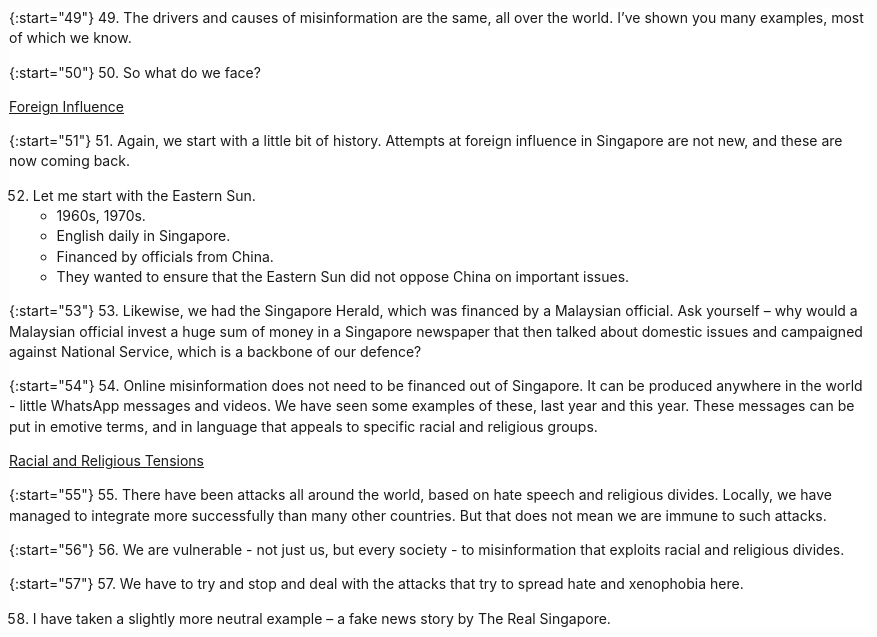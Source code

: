 
{:start="49"}
49. The drivers and causes of misinformation are the same, all over the world. I’ve shown you many examples, most of which we know.

 
{:start="50"}
50. So what do we face?

<u>Foreign Influence</u>

{:start="51"}
51. Again, we start with a little bit of history. Attempts at foreign influence in Singapore are not new, and these are now coming back.

<ol start="52">
<li> Let me start with the Eastern Sun.

<ul>
<li>1960s, 1970s.</li>
<li>English daily in Singapore. </li>
<li>Financed by officials from China.</li>
<li>They wanted to ensure that the Eastern Sun did not oppose China on important issues.</li>

</ul>

</li>
</ol>

{:start="53"}
53. Likewise, we had the Singapore Herald, which was financed by a Malaysian official. Ask yourself – why would a Malaysian official invest a huge sum of money in a Singapore newspaper that then talked about domestic issues and campaigned against National Service, which is a backbone of our defence?

 
{:start="54"}
54. Online misinformation does not need to be financed out of Singapore. It can be produced anywhere in the world - little WhatsApp messages and videos. We have seen some examples of these, last year and this year. These messages can be put in emotive terms, and in language that appeals to specific racial and religious groups.


<u>Racial and Religious Tensions</u>

{:start="55"}
55. There have been attacks all around the world, based on hate speech and religious divides. Locally, we have managed to integrate more successfully than many other countries. But that does not mean we are immune to such attacks.

 
{:start="56"}
56. We are vulnerable - not just us, but every society - to misinformation that exploits racial and religious divides.

 
{:start="57"}
57. We have to try and stop and deal with the attacks that try to spread hate and xenophobia here.


<ol start="58">
<li> I have taken a slightly more neutral example – a fake news story by The Real Singapore.
